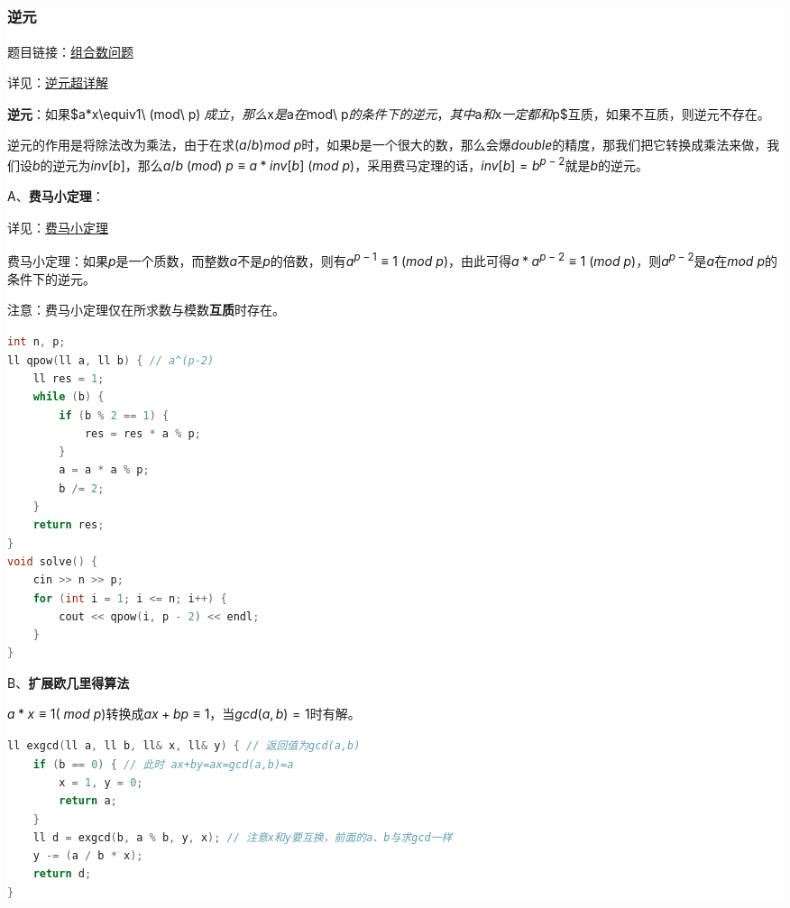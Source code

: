 ### 逆元

题目链接：[组合数问题](https://www.luogu.com.cn/problem/B3717)

详见：[逆元超详解](https://blog.csdn.net/weixin_43872728/article/details/107299282)

**逆元**：如果$a*x\equiv1\ (mod\ p) $成立，那么$x$是$a$在$mod\ p$的条件下的逆元，其中$a$和$x$一定都和$p$互质，如果不互质，则逆元不存在。

逆元的作用是将除法改为乘法，由于在求$(a/b)mod\ p$时，如果$b$是一个很大的数，那么会爆$double$的精度，那我们把它转换成乘法来做，我们设$b$的逆元为$inv[b]$，那么$a/b\ (mod)\ p\equiv a*inv[b]\ (mod\ p)$，采用费马定理的话，$inv[b]=b^{p-2}$就是$b$的逆元。

A、**费马小定理**：

详见：[费马小定理](https://baike.baidu.com/item/%E8%B4%B9%E9%A9%AC%E5%B0%8F%E5%AE%9A%E7%90%86/4776158)

费马小定理：如果$p$是一个质数，而整数$a$不是$p$的倍数，则有$a^{p-1}\equiv1\ (mod\ p)$，由此可得$a*a^{p-2}\equiv1\ (mod\ p)$，则$a^{p-2}$是$a$在$mod\  p$的条件下的逆元。

注意：费马小定理仅在所求数与模数**互质**时存在。

```c++
int n, p;
ll qpow(ll a, ll b) { // a^(p-2)
	ll res = 1;
	while (b) {
		if (b % 2 == 1) {
			res = res * a % p;
		}
		a = a * a % p;
		b /= 2;
	}
	return res;
}
void solve() {
	cin >> n >> p;
	for (int i = 1; i <= n; i++) {
		cout << qpow(i, p - 2) << endl;
	}
}
```

B、**扩展欧几里得算法**

$a*x\equiv1(\ mod\ p)$转换成$ax+bp\equiv1$，当$gcd(a,b)=1$时有解。

```c++
ll exgcd(ll a, ll b, ll& x, ll& y) { // 返回值为gcd(a,b)
	if (b == 0) { // 此时 ax+by=ax=gcd(a,b)=a
		x = 1, y = 0;
		return a;
	}
	ll d = exgcd(b, a % b, y, x); // 注意x和y要互换，前面的a、b与求gcd一样
	y -= (a / b * x);
	return d;
}
```
